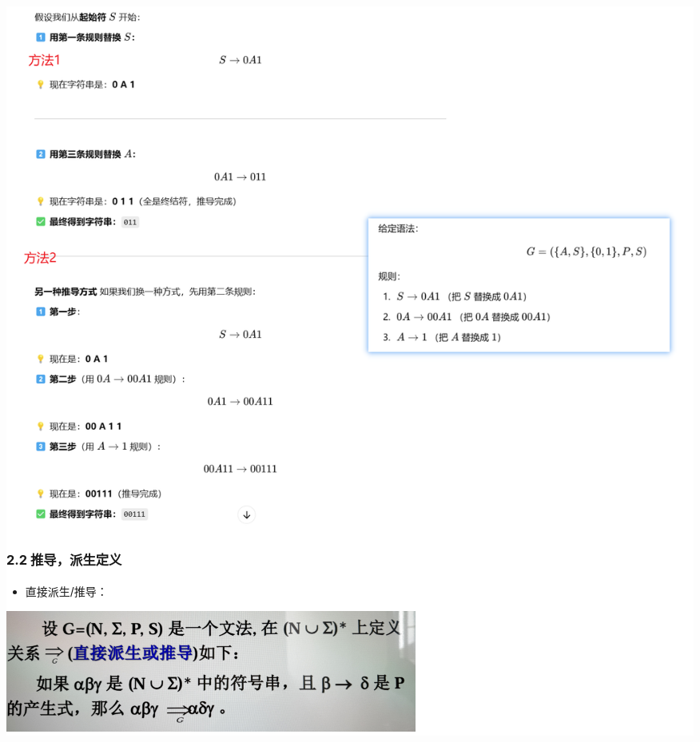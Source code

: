 <img src="./02.assets/image-20250313152220513.png" alt="image-20250313152220513"  />



### 2.2 推导，派生定义

- 直接派生/推导：

<img src="./02.assets/image-20250313152425412.png" alt="image-20250313152425412" style="zoom:50%;" />
